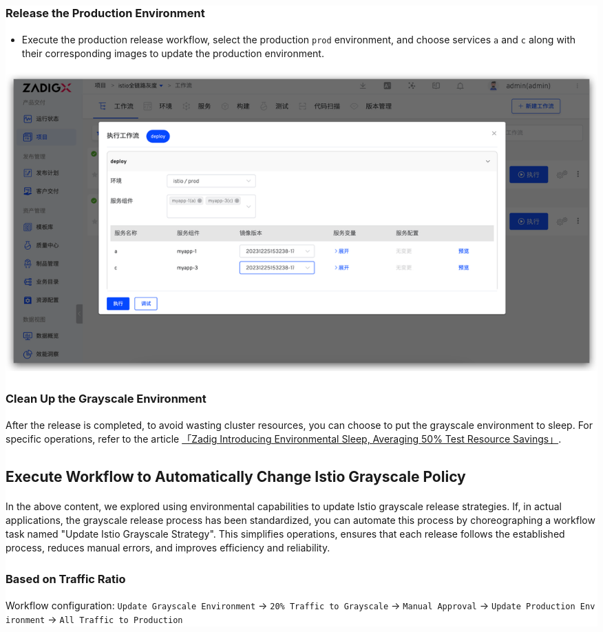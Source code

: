 
### Release the Production Environment

- Execute the production release workflow, select the production `prod` environment, and choose services `a` and `c` along with their corresponding images to update the production environment.

![Release production environment](../../../../_images/istio_gray_release_24.png)

### Clean Up the Grayscale Environment

After the release is completed, to avoid wasting cluster resources, you can choose to put the grayscale environment to sleep. For specific operations, refer to the article [「Zadig Introducing Environmental Sleep, Averaging 50% Test Resource Savings」](https://mp.weixin.qq.com/s/Ar56J0e-Og4k6K9V4RDk-Q).

## Execute Workflow to Automatically Change Istio Grayscale Policy

In the above content, we explored using environmental capabilities to update Istio grayscale release strategies. If, in actual applications, the grayscale release process has been standardized, you can automate this process by choreographing a workflow task named "Update Istio Grayscale Strategy". This simplifies operations, ensures that each release follows the established process, reduces manual errors, and improves efficiency and reliability.


### Based on Traffic Ratio

Workflow configuration: `Update Grayscale Environment` -> `20% Traffic to Grayscale` -> `Manual Approval` -> `Update Production Environment` -> `All Traffic to Production`
